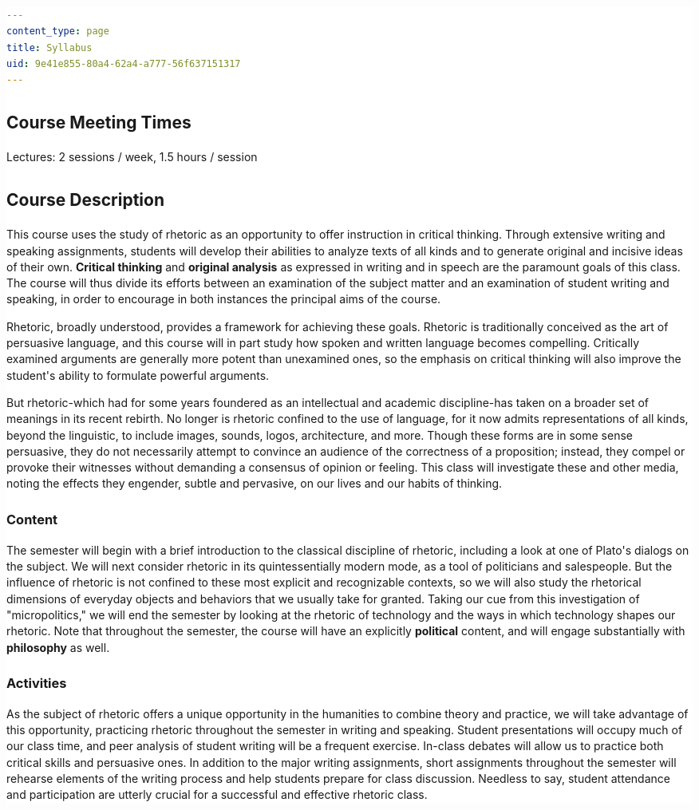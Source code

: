 ```yaml
---
content_type: page
title: Syllabus
uid: 9e41e855-80a4-62a4-a777-56f637151317
---
```


Course Meeting Times
--------------------

Lectures: 2 sessions / week, 1.5 hours / session

Course Description
------------------

This course uses the study of rhetoric as an opportunity to offer instruction in critical thinking. Through extensive writing and speaking assignments, students will develop their abilities to analyze texts of all kinds and to generate original and incisive ideas of their own. **Critical thinking** and **original analysis** as expressed in writing and in speech are the paramount goals of this class. The course will thus divide its efforts between an examination of the subject matter and an examination of student writing and speaking, in order to encourage in both instances the principal aims of the course.

Rhetoric, broadly understood, provides a framework for achieving these goals. Rhetoric is traditionally conceived as the art of persuasive language, and this course will in part study how spoken and written language becomes compelling. Critically examined arguments are generally more potent than unexamined ones, so the emphasis on critical thinking will also improve the student's ability to formulate powerful arguments.

But rhetoric-which had for some years foundered as an intellectual and academic discipline-has taken on a broader set of meanings in its recent rebirth. No longer is rhetoric confined to the use of language, for it now admits representations of all kinds, beyond the linguistic, to include images, sounds, logos, architecture, and more. Though these forms are in some sense persuasive, they do not necessarily attempt to convince an audience of the correctness of a proposition; instead, they compel or provoke their witnesses without demanding a consensus of opinion or feeling. This class will investigate these and other media, noting the effects they engender, subtle and pervasive, on our lives and our habits of thinking.

### Content

The semester will begin with a brief introduction to the classical discipline of rhetoric, including a look at one of Plato's dialogs on the subject. We will next consider rhetoric in its quintessentially modern mode, as a tool of politicians and salespeople. But the influence of rhetoric is not confined to these most explicit and recognizable contexts, so we will also study the rhetorical dimensions of everyday objects and behaviors that we usually take for granted. Taking our cue from this investigation of "micropolitics," we will end the semester by looking at the rhetoric of technology and the ways in which technology shapes our rhetoric. Note that throughout the semester, the course will have an explicitly **political** content, and will engage substantially with **philosophy** as well.

### Activities

As the subject of rhetoric offers a unique opportunity in the humanities to combine theory and practice, we will take advantage of this opportunity, practicing rhetoric throughout the semester in writing and speaking. Student presentations will occupy much of our class time, and peer analysis of student writing will be a frequent exercise. In-class debates will allow us to practice both critical skills and persuasive ones. In addition to the major writing assignments, short assignments throughout the semester will rehearse elements of the writing process and help students prepare for class discussion. Needless to say, student attendance and participation are utterly crucial for a successful and effective rhetoric class.
